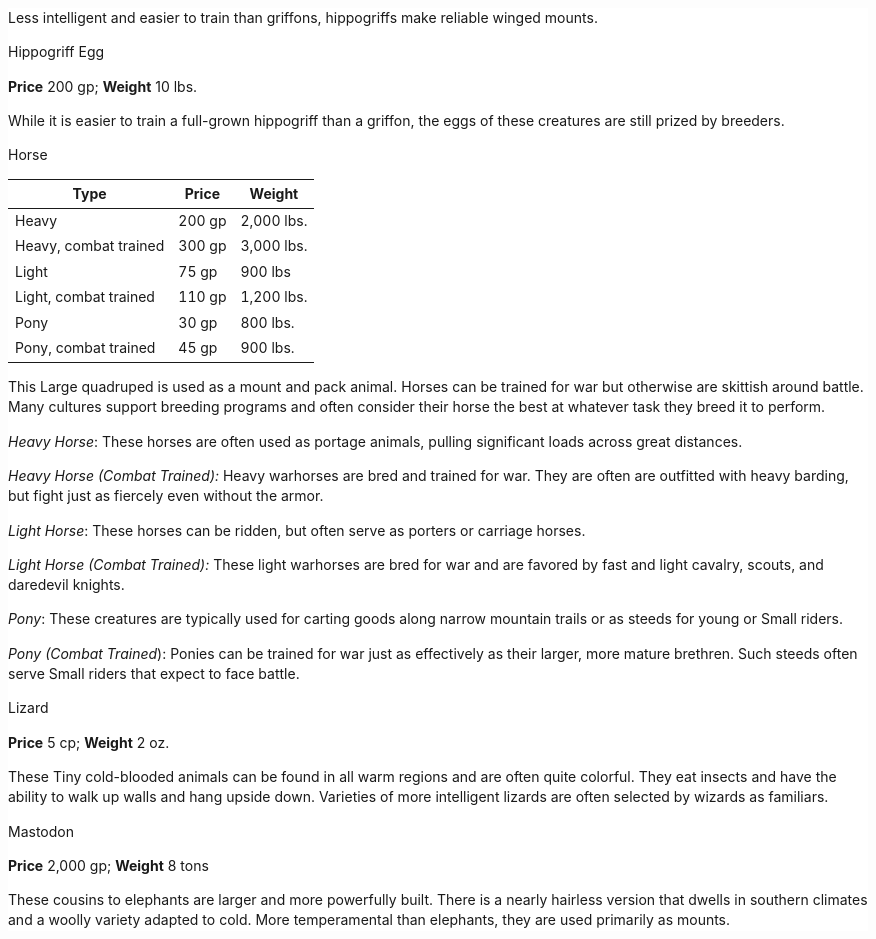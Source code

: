 Less intelligent and easier to train than griffons, hippogriffs make reliable winged mounts.

Hippogriff Egg

**Price** 200 gp; **Weight** 10 lbs.

While it is easier to train a full-grown hippogriff than a griffon, the eggs of these creatures are still prized by breeders.

Horse

| Type | Price | Weight |
| --- | --- | --- |
| Heavy | 200 gp | 2,000 lbs. |
| Heavy, combat trained | 300 gp | 3,000 lbs. |
| Light | 75 gp | 900 lbs |
| Light, combat trained | 110 gp | 1,200 lbs. |
| Pony | 30 gp | 800 lbs. |
| Pony, combat trained | 45 gp | 900 lbs. |

This Large quadruped is used as a mount and pack animal. Horses can be trained for war but otherwise are skittish around battle. Many cultures support breeding programs and often consider their horse the best at whatever task they breed it to perform.

_Heavy Horse_: These horses are often used as portage animals, pulling significant loads across great distances.

_Heavy Horse (Combat Trained):_ Heavy warhorses are bred and trained for war. They are often are outfitted with heavy barding, but fight just as fiercely even without the armor.

_Light Horse_: These horses can be ridden, but often serve as porters or carriage horses.

_Light Horse (Combat Trained):_ These light warhorses are bred for war and are favored by fast and light cavalry, scouts, and daredevil knights.

_Pony_: These creatures are typically used for carting goods along narrow mountain trails or as steeds for young or Small riders.

_Pony (Combat Trained_): Ponies can be trained for war just as effectively as their larger, more mature brethren. Such steeds often serve Small riders that expect to face battle.

Lizard

**Price** 5 cp; **Weight** 2 oz.

These Tiny cold-blooded animals can be found in all warm regions and are often quite colorful. They eat insects and have the ability to walk up walls and hang upside down. Varieties of more intelligent lizards are often selected by wizards as familiars.

Mastodon

**Price** 2,000 gp; **Weight** 8 tons

These cousins to elephants are larger and more powerfully built. There is a nearly hairless version that dwells in southern climates and a woolly variety adapted to cold. More temperamental than elephants, they are used primarily as mounts.
